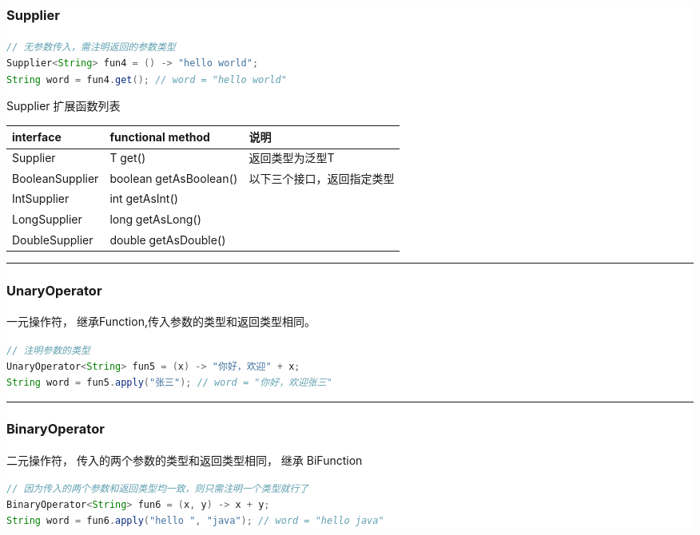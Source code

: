 
### Supplier 

```java
// 无参数传入，需注明返回的参数类型
Supplier<String> fun4 = () -> "hello world";
String word = fun4.get(); // word = "hello world"
```

Supplier  扩展函数列表

| interface       | functional method      | 说明                       |
| :-------------- | :--------------------- | :------------------------- |
| Supplier<T>     | T get()                | 返回类型为泛型T            |
| BooleanSupplier | boolean getAsBoolean() | 以下三个接口，返回指定类型 |
| IntSupplier     | int getAsInt()         |                            |
| LongSupplier    | long getAsLong()       |                            |
| DoubleSupplier  | double getAsDouble()   |                            |

---

### UnaryOperator

一元操作符， 继承Function,传入参数的类型和返回类型相同。

```java
// 注明参数的类型
UnaryOperator<String> fun5 = (x) -> "你好，欢迎" + x;
String word = fun5.apply("张三"); // word = "你好，欢迎张三"
```

---

###  BinaryOperator  

 二元操作符， 传入的两个参数的类型和返回类型相同， 继承 BiFunction 

```java
// 因为传入的两个参数和返回类型均一致，则只需注明一个类型就行了
BinaryOperator<String> fun6 = (x, y) -> x + y;
String word = fun6.apply("hello ", "java"); // word = "hello java"
```


